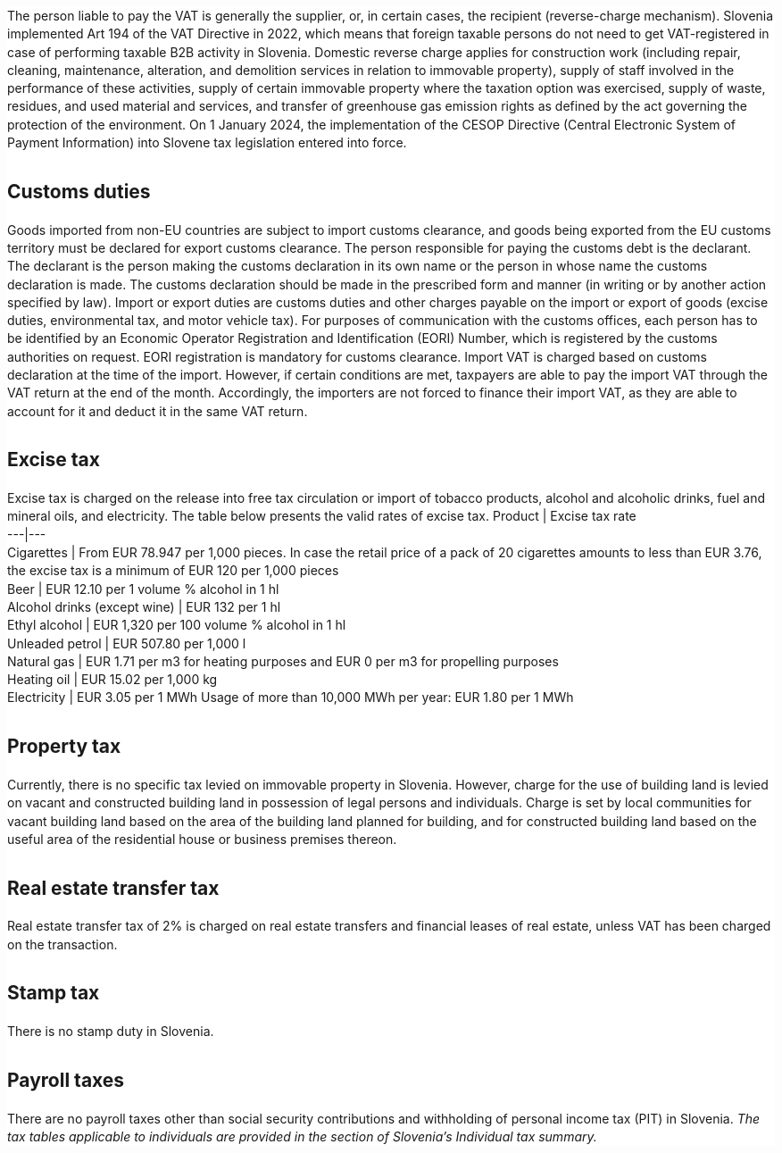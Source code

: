 
The person liable to pay the VAT is generally the supplier, or, in certain cases, the recipient (reverse-charge mechanism). Slovenia implemented Art 194 of the VAT Directive in 2022, which means that foreign taxable persons do not need to get VAT-registered in case of performing taxable B2B activity in Slovenia.
Domestic reverse charge applies for construction work (including repair, cleaning, maintenance, alteration, and demolition services in relation to immovable property), supply of staff involved in the performance of these activities, supply of certain immovable property where the taxation option was exercised, supply of waste, residues, and used material and services, and transfer of greenhouse gas emission rights as defined by the act governing the protection of the environment.
On 1 January 2024, the implementation of the CESOP Directive (Central Electronic System of Payment Information) into Slovene tax legislation entered into force.
## Customs duties
Goods imported from non-EU countries are subject to import customs clearance, and goods being exported from the EU customs territory must be declared for export customs clearance. The person responsible for paying the customs debt is the declarant. The declarant is the person making the customs declaration in its own name or the person in whose name the customs declaration is made. The customs declaration should be made in the prescribed form and manner (in writing or by another action specified by law). Import or export duties are customs duties and other charges payable on the import or export of goods (excise duties, environmental tax, and motor vehicle tax).
For purposes of communication with the customs offices, each person has to be identified by an Economic Operator Registration and Identification (EORI) Number, which is registered by the customs authorities on request. EORI registration is mandatory for customs clearance.
Import VAT is charged based on customs declaration at the time of the import. However, if certain conditions are met, taxpayers are able to pay the import VAT through the VAT return at the end of the month. Accordingly, the importers are not forced to finance their import VAT, as they are able to account for it and deduct it in the same VAT return.
## Excise tax
Excise tax is charged on the release into free tax circulation or import of tobacco products, alcohol and alcoholic drinks, fuel and mineral oils, and electricity. The table below presents the valid rates of excise tax.
Product | Excise tax rate  
---|---  
Cigarettes | From EUR 78.947 per 1,000 pieces. In case the retail price of a pack of 20 cigarettes amounts to less than EUR 3.76, the excise tax is a minimum of EUR 120 per 1,000 pieces  
Beer | EUR 12.10 per 1 volume % alcohol in 1 hl  
Alcohol drinks (except wine) | EUR 132 per 1 hl  
Ethyl alcohol | EUR 1,320 per 100 volume % alcohol in 1 hl  
Unleaded petrol | EUR 507.80 per 1,000 l  
Natural gas | EUR 1.71 per m3 for heating purposes and EUR 0 per m3 for propelling purposes  
Heating oil | EUR 15.02 per 1,000 kg  
Electricity | EUR 3.05 per 1 MWh Usage of more than 10,000 MWh per year: EUR 1.80 per 1 MWh  
## Property tax
Currently, there is no specific tax levied on immovable property in Slovenia. However, charge for the use of building land is levied on vacant and constructed building land in possession of legal persons and individuals. Charge is set by local communities for vacant building land based on the area of the building land planned for building, and for constructed building land based on the useful area of the residential house or business premises thereon.
## Real estate transfer tax
Real estate transfer tax of 2% is charged on real estate transfers and financial leases of real estate, unless VAT has been charged on the transaction.
## Stamp tax
There is no stamp duty in Slovenia.
## Payroll taxes
There are no payroll taxes other than social security contributions and withholding of personal income tax (PIT) in Slovenia. _The tax tables applicable to individuals are provided in the section of Slovenia’s Individual tax summary._